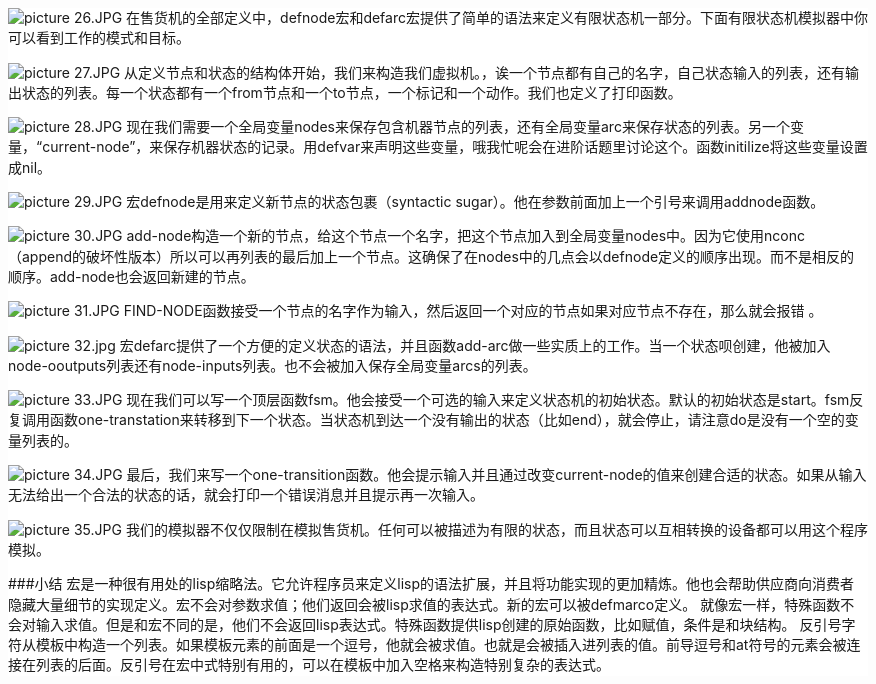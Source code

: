 ![picture](http://upload-images.jianshu.io/upload_images/46495-3981a72155ebb965.JPG?imageView2/2/w/1240/q/100)
26.JPG
  在售货机的全部定义中，defnode宏和defarc宏提供了简单的语法来定义有限状态机一部分。下面有限状态机模拟器中你可以看到工作的模式和目标。

![picture](http://upload-images.jianshu.io/upload_images/46495-78c8ba83d24f63fc.JPG?imageView2/2/w/1240/q/100)
27.JPG
  从定义节点和状态的结构体开始，我们来构造我们虚拟机。，诶一个节点都有自己的名字，自己状态输入的列表，还有输出状态的列表。每一个状态都有一个from节点和一个to节点，一个标记和一个动作。我们也定义了打印函数。

![picture](http://upload-images.jianshu.io/upload_images/46495-f389ac7999b15366.JPG?imageView2/2/w/1240/q/100)
28.JPG
  现在我们需要一个全局变量nodes来保存包含机器节点的列表，还有全局变量arc来保存状态的列表。另一个变量，“current-node”，来保存机器状态的记录。用defvar来声明这些变量，哦我忙呢会在进阶话题里讨论这个。函数initilize将这些变量设置成nil。

![picture](http://upload-images.jianshu.io/upload_images/46495-864ae3f5e900118a.JPG?imageView2/2/w/1240/q/100)
29.JPG
  宏defnode是用来定义新节点的状态包裹（syntactic sugar）。他在参数前面加上一个引号来调用addnode函数。

![picture](http://upload-images.jianshu.io/upload_images/46495-4a485910d373a951.JPG?imageView2/2/w/1240/q/100)
30.JPG
  add-node构造一个新的节点，给这个节点一个名字，把这个节点加入到全局变量nodes中。因为它使用nconc（append的破坏性版本）所以可以再列表的最后加上一个节点。这确保了在nodes中的几点会以defnode定义的顺序出现。而不是相反的顺序。add-node也会返回新建的节点。

![picture](http://upload-images.jianshu.io/upload_images/46495-09e7ffeff92e5c11.JPG?imageView2/2/w/1240/q/100)
31.JPG
  FIND-NODE函数接受一个节点的名字作为输入，然后返回一个对应的节点如果对应节点不存在，那么就会报错 。

![picture](http://upload-images.jianshu.io/upload_images/46495-20323e85528a6b01.jpg?imageView2/2/w/1240/q/100)
32.jpg
  宏defarc提供了一个方便的定义状态的语法，并且函数add-arc做一些实质上的工作。当一个状态呗创建，他被加入node-ooutputs列表还有node-inputs列表。也不会被加入保存全局变量arcs的列表。

![picture](http://upload-images.jianshu.io/upload_images/46495-496f3e26dc3d02a0.JPG?imageView2/2/w/1240/q/100)
33.JPG
  现在我们可以写一个顶层函数fsm。他会接受一个可选的输入来定义状态机的初始状态。默认的初始状态是start。fsm反复调用函数one-transtation来转移到下一个状态。当状态机到达一个没有输出的状态（比如end），就会停止，请注意do是没有一个空的变量列表的。

![picture](http://upload-images.jianshu.io/upload_images/46495-8ca5c427fd0647d1.JPG?imageView2/2/w/1240/q/100)
34.JPG
  最后，我们来写一个one-transition函数。他会提示输入并且通过改变current-node的值来创建合适的状态。如果从输入无法给出一个合法的状态的话，就会打印一个错误消息并且提示再一次输入。

![picture](http://upload-images.jianshu.io/upload_images/46495-442f6a217998346a.JPG?imageView2/2/w/1240/q/100)
35.JPG
  我们的模拟器不仅仅限制在模拟售货机。任何可以被描述为有限的状态，而且状态可以互相转换的设备都可以用这个程序模拟。

###小结
  宏是一种很有用处的lisp缩略法。它允许程序员来定义lisp的语法扩展，并且将功能实现的更加精炼。他也会帮助供应商向消费者隐藏大量细节的实现定义。宏不会对参数求值；他们返回会被lisp求值的表达式。新的宏可以被defmarco定义。
就像宏一样，特殊函数不会对输入求值。但是和宏不同的是，他们不会返回lisp表达式。特殊函数提供lisp创建的原始函数，比如赋值，条件是和块结构。
反引号字符从模板中构造一个列表。如果模板元素的前面是一个逗号，他就会被求值。也就是会被插入进列表的值。前导逗号和at符号的元素会被连接在列表的后面。反引号在宏中式特别有用的，可以在模板中加入空格来构造特别复杂的表达式。
